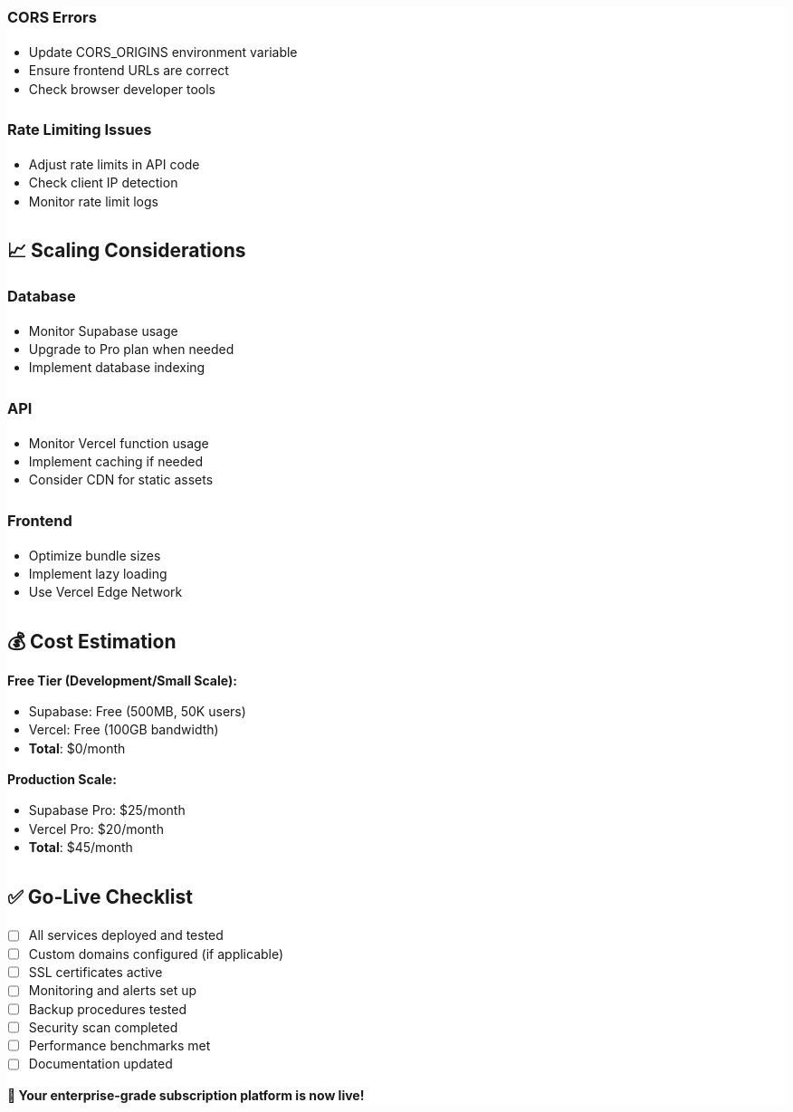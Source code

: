 ### CORS Errors
- Update CORS_ORIGINS environment variable
- Ensure frontend URLs are correct
- Check browser developer tools

### Rate Limiting Issues
- Adjust rate limits in API code
- Check client IP detection
- Monitor rate limit logs

## 📈 Scaling Considerations

### Database
- Monitor Supabase usage
- Upgrade to Pro plan when needed
- Implement database indexing

### API
- Monitor Vercel function usage
- Implement caching if needed
- Consider CDN for static assets

### Frontend
- Optimize bundle sizes
- Implement lazy loading
- Use Vercel Edge Network

## 💰 Cost Estimation

**Free Tier (Development/Small Scale):**
- Supabase: Free (500MB, 50K users)
- Vercel: Free (100GB bandwidth)
- **Total**: $0/month

**Production Scale:**
- Supabase Pro: $25/month
- Vercel Pro: $20/month
- **Total**: $45/month

## ✅ Go-Live Checklist

- [ ] All services deployed and tested
- [ ] Custom domains configured (if applicable)
- [ ] SSL certificates active
- [ ] Monitoring and alerts set up
- [ ] Backup procedures tested
- [ ] Security scan completed
- [ ] Performance benchmarks met
- [ ] Documentation updated

**🎉 Your enterprise-grade subscription platform is now live!**
